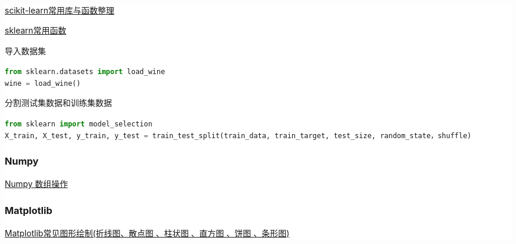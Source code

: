 [scikit-learn常用库与函数整理](https://blog.csdn.net/HNU_Csee_wjw/article/details/89218305)

[sklearn常用函数](https://blog.csdn.net/weixin_45485946/article/details/106627416)

导入数据集

```python
from sklearn.datasets import load_wine
wine = load_wine()
```

分割测试集数据和训练集数据

```python
from sklearn import model_selection
X_train, X_test, y_train, y_test = train_test_split(train_data, train_target, test_size, random_state，shuffle)
```

### Numpy

[Numpy 数组操作](https://www.runoob.com/numpy/numpy-array-manipulation.html)

### Matplotlib

[Matplotlib常见图形绘制(折线图、散点图 、柱状图 、直方图 、饼图 、条形图)](https://blog.csdn.net/geek64581/article/details/106241522)
